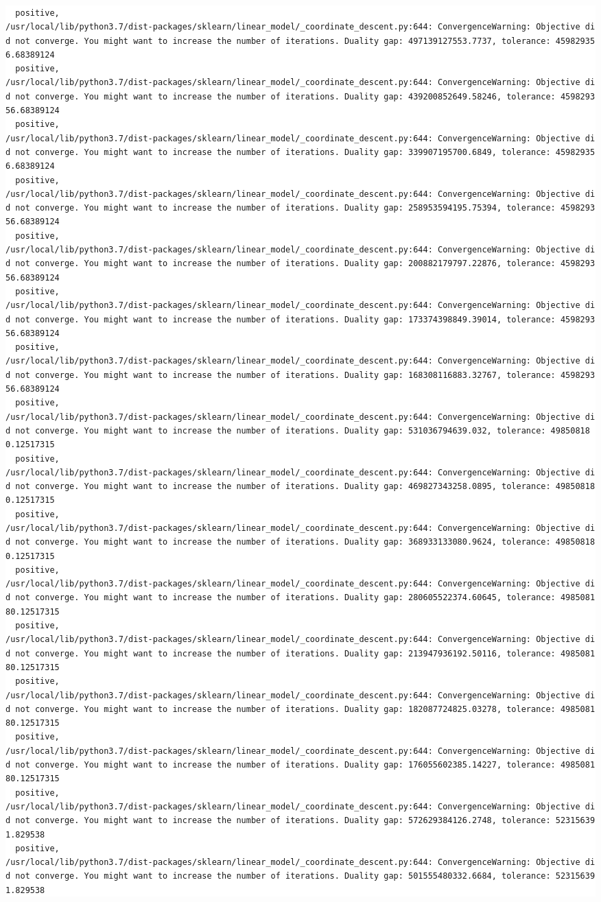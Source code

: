       positive,
    /usr/local/lib/python3.7/dist-packages/sklearn/linear_model/_coordinate_descent.py:644: ConvergenceWarning: Objective did not converge. You might want to increase the number of iterations. Duality gap: 497139127553.7737, tolerance: 459829356.68389124
      positive,
    /usr/local/lib/python3.7/dist-packages/sklearn/linear_model/_coordinate_descent.py:644: ConvergenceWarning: Objective did not converge. You might want to increase the number of iterations. Duality gap: 439200852649.58246, tolerance: 459829356.68389124
      positive,
    /usr/local/lib/python3.7/dist-packages/sklearn/linear_model/_coordinate_descent.py:644: ConvergenceWarning: Objective did not converge. You might want to increase the number of iterations. Duality gap: 339907195700.6849, tolerance: 459829356.68389124
      positive,
    /usr/local/lib/python3.7/dist-packages/sklearn/linear_model/_coordinate_descent.py:644: ConvergenceWarning: Objective did not converge. You might want to increase the number of iterations. Duality gap: 258953594195.75394, tolerance: 459829356.68389124
      positive,
    /usr/local/lib/python3.7/dist-packages/sklearn/linear_model/_coordinate_descent.py:644: ConvergenceWarning: Objective did not converge. You might want to increase the number of iterations. Duality gap: 200882179797.22876, tolerance: 459829356.68389124
      positive,
    /usr/local/lib/python3.7/dist-packages/sklearn/linear_model/_coordinate_descent.py:644: ConvergenceWarning: Objective did not converge. You might want to increase the number of iterations. Duality gap: 173374398849.39014, tolerance: 459829356.68389124
      positive,
    /usr/local/lib/python3.7/dist-packages/sklearn/linear_model/_coordinate_descent.py:644: ConvergenceWarning: Objective did not converge. You might want to increase the number of iterations. Duality gap: 168308116883.32767, tolerance: 459829356.68389124
      positive,
    /usr/local/lib/python3.7/dist-packages/sklearn/linear_model/_coordinate_descent.py:644: ConvergenceWarning: Objective did not converge. You might want to increase the number of iterations. Duality gap: 531036794639.032, tolerance: 498508180.12517315
      positive,
    /usr/local/lib/python3.7/dist-packages/sklearn/linear_model/_coordinate_descent.py:644: ConvergenceWarning: Objective did not converge. You might want to increase the number of iterations. Duality gap: 469827343258.0895, tolerance: 498508180.12517315
      positive,
    /usr/local/lib/python3.7/dist-packages/sklearn/linear_model/_coordinate_descent.py:644: ConvergenceWarning: Objective did not converge. You might want to increase the number of iterations. Duality gap: 368933133080.9624, tolerance: 498508180.12517315
      positive,
    /usr/local/lib/python3.7/dist-packages/sklearn/linear_model/_coordinate_descent.py:644: ConvergenceWarning: Objective did not converge. You might want to increase the number of iterations. Duality gap: 280605522374.60645, tolerance: 498508180.12517315
      positive,
    /usr/local/lib/python3.7/dist-packages/sklearn/linear_model/_coordinate_descent.py:644: ConvergenceWarning: Objective did not converge. You might want to increase the number of iterations. Duality gap: 213947936192.50116, tolerance: 498508180.12517315
      positive,
    /usr/local/lib/python3.7/dist-packages/sklearn/linear_model/_coordinate_descent.py:644: ConvergenceWarning: Objective did not converge. You might want to increase the number of iterations. Duality gap: 182087724825.03278, tolerance: 498508180.12517315
      positive,
    /usr/local/lib/python3.7/dist-packages/sklearn/linear_model/_coordinate_descent.py:644: ConvergenceWarning: Objective did not converge. You might want to increase the number of iterations. Duality gap: 176055602385.14227, tolerance: 498508180.12517315
      positive,
    /usr/local/lib/python3.7/dist-packages/sklearn/linear_model/_coordinate_descent.py:644: ConvergenceWarning: Objective did not converge. You might want to increase the number of iterations. Duality gap: 572629384126.2748, tolerance: 523156391.829538
      positive,
    /usr/local/lib/python3.7/dist-packages/sklearn/linear_model/_coordinate_descent.py:644: ConvergenceWarning: Objective did not converge. You might want to increase the number of iterations. Duality gap: 501555480332.6684, tolerance: 523156391.829538